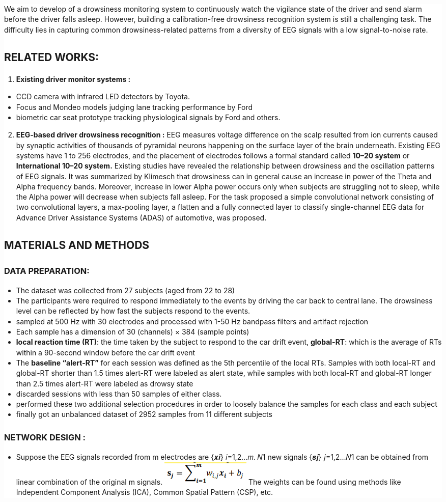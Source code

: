 We aim to develop of a drowsiness monitoring system to continuously watch the vigilance state of the driver and send alarm before the driver falls asleep. However, building a calibration-free drowsiness recognition system is still a challenging task. The difficulty lies in capturing common drowsiness-related patterns from a diversity of EEG signals with a low signal-to-noise rate.

## RELATED WORKS:
1. **Existing driver monitor systems :**
-  CCD camera with infrared LED detectors by Toyota.
-  Focus and Mondeo models judging lane tracking performance by Ford
-  biometric car seat prototype tracking physiological signals by Ford
and others.

2. **EEG-based driver drowsiness recognition :**
EEG measures voltage difference on the scalp resulted from ion currents caused by synaptic activities of thousands of pyramidal neurons happening on the surface layer of the brain underneath.  Existing EEG systems have 1 to 256 electrodes, and the placement of electrodes follows a formal standard called **10–20 system** or **International 10–20 system.** 
Existing studies have revealed the relationship between drowsiness and the oscillation patterns of EEG signals.
It was summarized by Klimesch that drowsiness can in general cause an increase in power of the Theta and Alpha frequency bands. Moreover, increase in lower Alpha power occurs only when subjects are struggling not to sleep, while the Alpha power will decrease when subjects fall asleep.
For the task proposed a simple convolutional network consisting of two convolutional layers, a max-pooling layer, a flatten and a fully connected layer to classify single-channel EEG data for Advance Driver Assistance Systems (ADAS) of automotive, was proposed.

## MATERIALS AND METHODS
### DATA PREPARATION:
- The dataset 
was collected from 27 subjects (aged from 22 to 28)
- The participants were required to respond immediately to the events by driving the car 
back to central lane. The drowsiness level can be reflected by how fast the subjects respond to the events.
- sampled at 500 Hz with 30 electrodes and processed with 1-50 Hz bandpass filters and artifact rejection
- Each sample has a dimension of 30 (channels) × 384 (sample points)
- **local reaction time (RT)**: the time taken by the subject to respond to the car drift event, **global-RT**: which is the average of RTs within a 90-second window before the car drift event
- The **baseline “alert-RT”** for each 
session was defined as the 5th percentile of the local RTs. Samples with both local-RT and global-RT shorter than 1.5 times alert-RT were labeled as alert state, while samples with both local-RT and global-RT longer than 2.5 times alert-RT were labeled as drowsy state
- discarded sessions with less than 50 samples of either class.
- performed these two additional selection procedures in order to loosely balance the samples for each class and each subject
-  finally got 
an unbalanced dataset of 2952 samples from 11 different 
subjects

### NETWORK DESIGN :
- Suppose the EEG signals recorded from m electrodes are {𝒙𝒊} 𝑖=1,2…𝑚. 𝑁1 new signals {𝒔𝒋} 𝑗=1,2…𝑁1 can be obtained from linear combination of the original m signals. 
![952389f427bd5667de682fd7a3a16101.png](../_resources/952389f427bd5667de682fd7a3a16101.png)
The weights can be found using methods like Independent Component Analysis (ICA), Common Spatial Pattern (CSP), etc.
